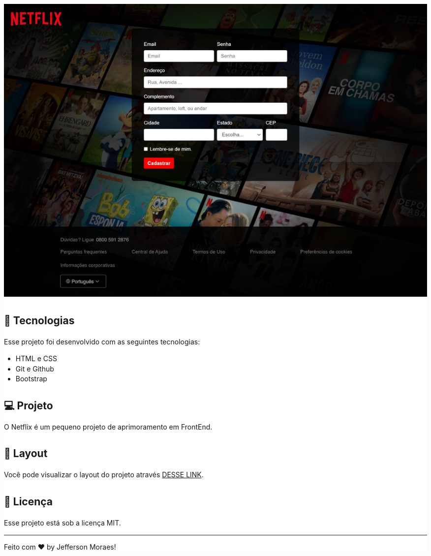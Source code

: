   <img alt="Projeto DevLink" src="./assets/img/forms.png" width="100%">
</p>

## 🚀 Tecnologias

Esse projeto foi desenvolvido com as seguintes tecnologias:

- HTML e CSS
- Git e Github
- Bootstrap

## 💻 Projeto

O Netflix é um pequeno projeto de aprimoramento em FrontEnd.

## 🔖 Layout

Você pode visualizar o layout do projeto através [DESSE LINK](https://www.jeffersonmoraesjunior.github.io/netflix-br).

## :memo: Licença

Esse projeto está sob a licença MIT.

---

Feito com ♥ by Jefferson Moraes!